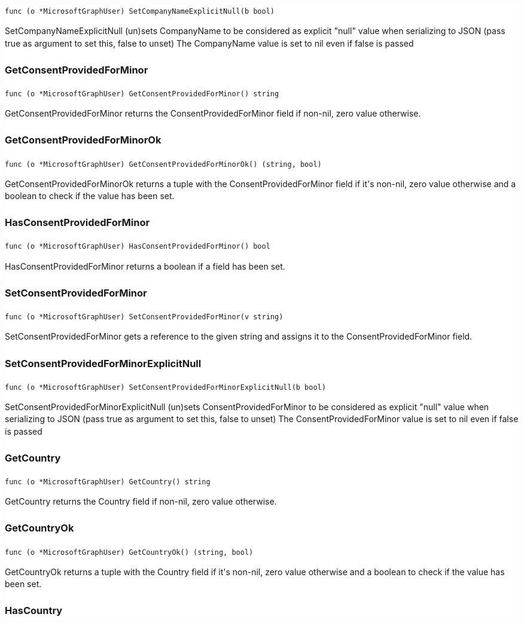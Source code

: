 `func (o *MicrosoftGraphUser) SetCompanyNameExplicitNull(b bool)`

SetCompanyNameExplicitNull (un)sets CompanyName to be considered as explicit "null" value
when serializing to JSON (pass true as argument to set this, false to unset)
The CompanyName value is set to nil even if false is passed
### GetConsentProvidedForMinor

`func (o *MicrosoftGraphUser) GetConsentProvidedForMinor() string`

GetConsentProvidedForMinor returns the ConsentProvidedForMinor field if non-nil, zero value otherwise.

### GetConsentProvidedForMinorOk

`func (o *MicrosoftGraphUser) GetConsentProvidedForMinorOk() (string, bool)`

GetConsentProvidedForMinorOk returns a tuple with the ConsentProvidedForMinor field if it's non-nil, zero value otherwise
and a boolean to check if the value has been set.

### HasConsentProvidedForMinor

`func (o *MicrosoftGraphUser) HasConsentProvidedForMinor() bool`

HasConsentProvidedForMinor returns a boolean if a field has been set.

### SetConsentProvidedForMinor

`func (o *MicrosoftGraphUser) SetConsentProvidedForMinor(v string)`

SetConsentProvidedForMinor gets a reference to the given string and assigns it to the ConsentProvidedForMinor field.

### SetConsentProvidedForMinorExplicitNull

`func (o *MicrosoftGraphUser) SetConsentProvidedForMinorExplicitNull(b bool)`

SetConsentProvidedForMinorExplicitNull (un)sets ConsentProvidedForMinor to be considered as explicit "null" value
when serializing to JSON (pass true as argument to set this, false to unset)
The ConsentProvidedForMinor value is set to nil even if false is passed
### GetCountry

`func (o *MicrosoftGraphUser) GetCountry() string`

GetCountry returns the Country field if non-nil, zero value otherwise.

### GetCountryOk

`func (o *MicrosoftGraphUser) GetCountryOk() (string, bool)`

GetCountryOk returns a tuple with the Country field if it's non-nil, zero value otherwise
and a boolean to check if the value has been set.

### HasCountry
